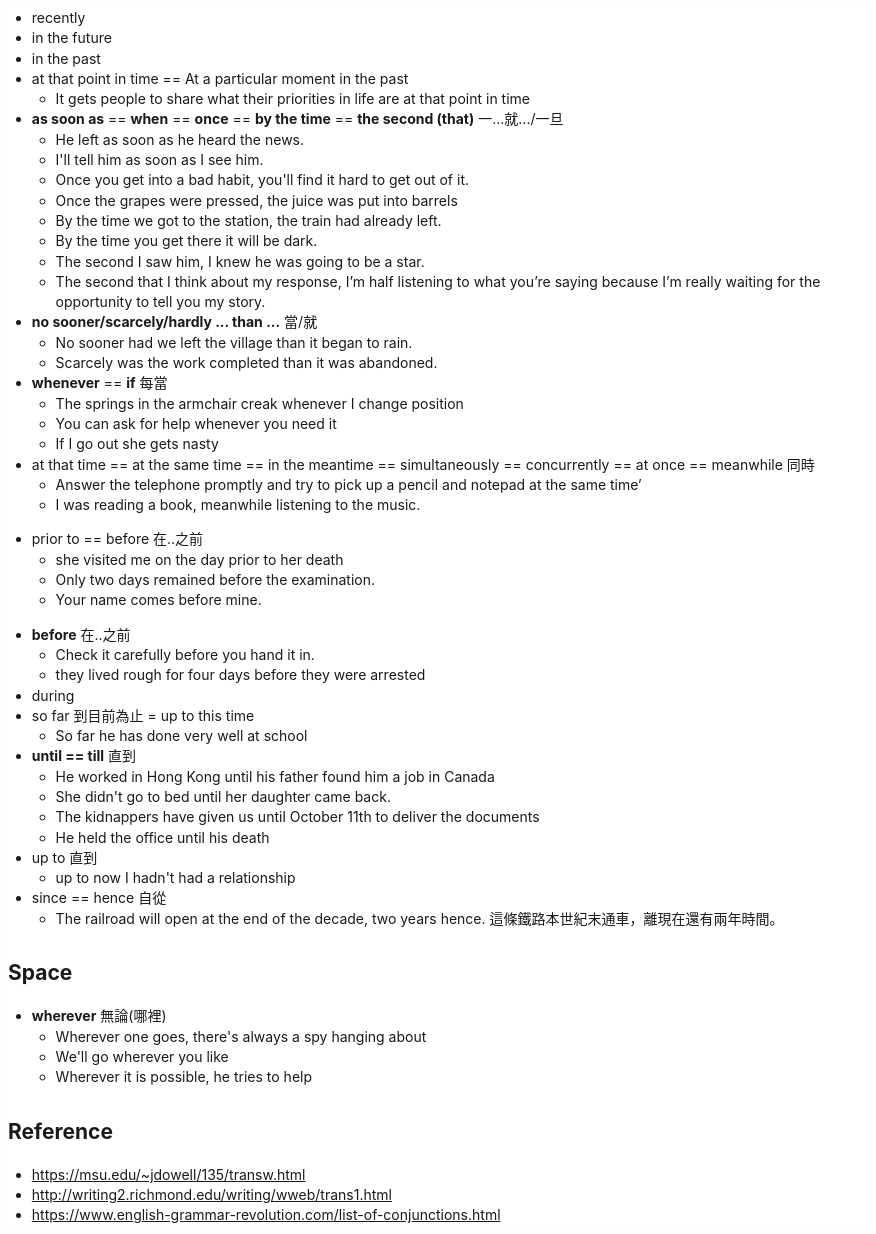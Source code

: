 - recently
- in the future
- in the past
- at that point in time == At a particular moment in the past
	- It gets people to share what their priorities in life are at that point in time
- **as soon as** == **when** == **once** == **by the time** == **the second (that)** 一...就.../一旦
	- He left as soon as he heard the news.
	- I'll tell him as soon as I see him.
	- Once you get into a bad habit, you'll find it hard to get out of it. 
	- Once the grapes were pressed, the juice was put into barrels
	- By the time we got to the station, the train had already left. 
	- By the time you get there it will be dark.
	- The second I saw him, I knew he was going to be a star.
	- The second that I think about my response, I’m half listening to what you’re saying because I’m really waiting for the opportunity to tell you my story.
- **no sooner/scarcely/hardly ... than ...** 當/就
	- No sooner had we left the village than it began to rain.
	- Scarcely was the work completed than it was abandoned.
- **whenever** == **if** 每當
	- The springs in the armchair creak whenever I change position
	- You can ask for help whenever you need it
	- If I go out she gets nasty
- at that time == at the same time == in the meantime == simultaneously == concurrently == at once == meanwhile 同時
	- Answer the telephone promptly and try to pick up a pencil and notepad at the same time’
	- I was reading a book, meanwhile listening to the music.
+ prior to == before 在..之前
	- she visited me on the day prior to her death
	- Only two days remained before the examination. 
	- Your name comes before mine. 
- **before**  在..之前
	- Check it carefully before you hand it in.
	- they lived rough for four days before they were arrested
- during
- so far 到目前為止 = up to this time
	- So far he has done very well at school
- **until == till** 直到
	- He worked in Hong Kong until his father found him a job in Canada
	- She didn't go to bed until her daughter came back.
	- The kidnappers have given us until October 11th to deliver the documents
	- He held the office until his death
- up to 直到
	- up to now I hadn't had a relationship
- since == hence 自從
	- The railroad will open at the end of the decade, two years hence. 這條鐵路本世紀末通車，離現在還有兩年時間。

## Space
- **wherever** 無論(哪裡)
	- Wherever one goes, there's always a spy hanging about
	- We'll go wherever you like
	- Wherever it is possible, he tries to help

## Reference
* https://msu.edu/~jdowell/135/transw.html
* http://writing2.richmond.edu/writing/wweb/trans1.html
* https://www.english-grammar-revolution.com/list-of-conjunctions.html